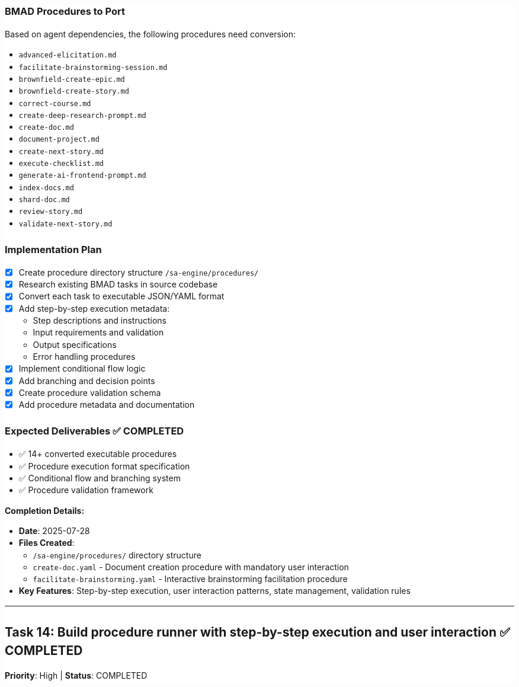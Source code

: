 ### BMAD Procedures to Port
Based on agent dependencies, the following procedures need conversion:
- `advanced-elicitation.md`
- `facilitate-brainstorming-session.md` 
- `brownfield-create-epic.md`
- `brownfield-create-story.md`
- `correct-course.md`
- `create-deep-research-prompt.md`
- `create-doc.md`
- `document-project.md`
- `create-next-story.md`
- `execute-checklist.md`
- `generate-ai-frontend-prompt.md`
- `index-docs.md`
- `shard-doc.md`
- `review-story.md`
- `validate-next-story.md`

### Implementation Plan
- [x] Create procedure directory structure `/sa-engine/procedures/`
- [x] Research existing BMAD tasks in source codebase
- [x] Convert each task to executable JSON/YAML format
- [x] Add step-by-step execution metadata:
  - Step descriptions and instructions
  - Input requirements and validation
  - Output specifications
  - Error handling procedures
- [x] Implement conditional flow logic
- [x] Add branching and decision points
- [x] Create procedure validation schema
- [x] Add procedure metadata and documentation

### Expected Deliverables ✅ COMPLETED
- ✅ 14+ converted executable procedures
- ✅ Procedure execution format specification
- ✅ Conditional flow and branching system
- ✅ Procedure validation framework

**Completion Details:**
- **Date**: 2025-07-28
- **Files Created**: 
  - `/sa-engine/procedures/` directory structure
  - `create-doc.yaml` - Document creation procedure with mandatory user interaction
  - `facilitate-brainstorming.yaml` - Interactive brainstorming facilitation procedure
- **Key Features**: Step-by-step execution, user interaction patterns, state management, validation rules

---

## Task 14: Build procedure runner with step-by-step execution and user interaction ✅ COMPLETED
**Priority**: High | **Status**: COMPLETED
